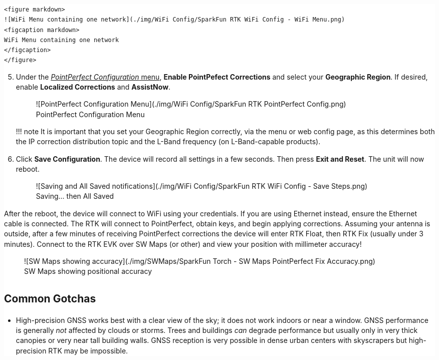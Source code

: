 	<figure markdown>
	![WiFi Menu containing one network](./img/WiFi Config/SparkFun RTK WiFi Config - WiFi Menu.png)
	<figcaption markdown>
	WiFi Menu containing one network
	</figcaption>
	</figure>

5. Under the [*PointPerfect Configuration* menu](menu_pointperfect.md), **Enable PointPefect Corrections** and select your **Geographic Region**. If desired, enable **Localized Corrections** and **AssistNow**.

	<figure markdown>
	![PointPerfect Configuration Menu](./img/WiFi Config/SparkFun RTK PointPerfect Config.png)
	<figcaption markdown>
	PointPerfect Configuration Menu
	</figcaption>
	</figure>

	!!! note
		It is important that you set your Geographic Region correctly, via the menu or web config page, as this determines both the IP correction distribution topic and the L-Band frequency (on L-Band-capable products).

6. Click **Save Configuration**. The device will record all settings in a few seconds. Then press **Exit and Reset**. The unit will now reboot.

	<figure markdown>
	![Saving and All Saved notifications](./img/WiFi Config/SparkFun RTK WiFi Config - Save Steps.png)
	<figcaption markdown>
	Saving... then All Saved
	</figcaption>
	</figure>

After the reboot, the device will connect to WiFi using your credentials. If you are using Ethernet instead, ensure the Ethernet cable is connected. The RTK will connect to PointPerfect, obtain keys, and begin applying corrections. Assuming your antenna is outside, after a few minutes of receiving PointPerfect corrections the device will enter RTK Float, then RTK Fix (usually under 3 minutes). Connect to the RTK EVK over SW Maps (or other) and view your position with millimeter accuracy!

<figure markdown>
![SW Maps showing accuracy](./img/SWMaps/SparkFun Torch - SW Maps PointPerfect Fix Accuracy.png)
<figcaption markdown>
SW Maps showing positional accuracy
</figcaption>
</figure>

## Common Gotchas

* High-precision GNSS works best with a clear view of the sky; it does not work indoors or near a window. GNSS performance is generally *not* affected by clouds or storms. Trees and buildings *can* degrade performance but usually only in very thick canopies or very near tall building walls. GNSS reception is very possible in dense urban centers with skyscrapers but high-precision RTK may be impossible.
